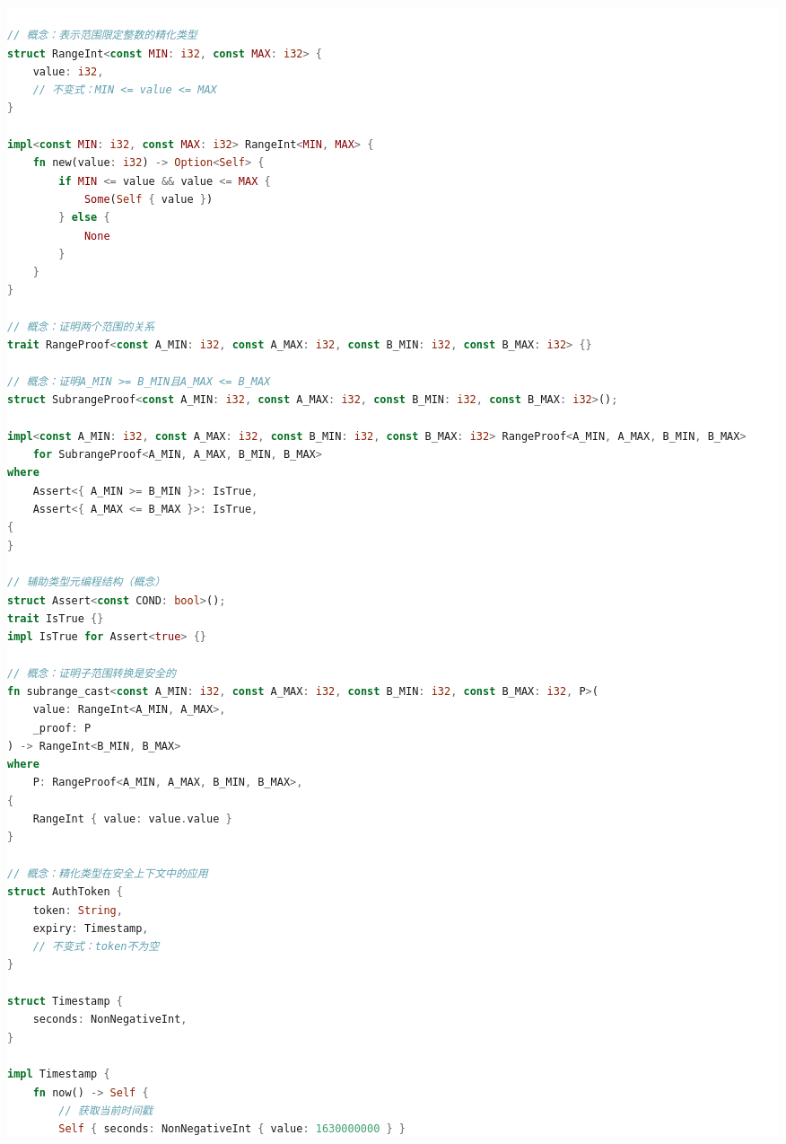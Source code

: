 ```rust

// 概念：表示范围限定整数的精化类型
struct RangeInt<const MIN: i32, const MAX: i32> {
    value: i32,
    // 不变式：MIN <= value <= MAX
}

impl<const MIN: i32, const MAX: i32> RangeInt<MIN, MAX> {
    fn new(value: i32) -> Option<Self> {
        if MIN <= value && value <= MAX {
            Some(Self { value })
        } else {
            None
        }
    }
}

// 概念：证明两个范围的关系
trait RangeProof<const A_MIN: i32, const A_MAX: i32, const B_MIN: i32, const B_MAX: i32> {}

// 概念：证明A_MIN >= B_MIN且A_MAX <= B_MAX
struct SubrangeProof<const A_MIN: i32, const A_MAX: i32, const B_MIN: i32, const B_MAX: i32>();

impl<const A_MIN: i32, const A_MAX: i32, const B_MIN: i32, const B_MAX: i32> RangeProof<A_MIN, A_MAX, B_MIN, B_MAX>
    for SubrangeProof<A_MIN, A_MAX, B_MIN, B_MAX>
where
    Assert<{ A_MIN >= B_MIN }>: IsTrue,
    Assert<{ A_MAX <= B_MAX }>: IsTrue,
{
}

// 辅助类型元编程结构（概念）
struct Assert<const COND: bool>();
trait IsTrue {}
impl IsTrue for Assert<true> {}

// 概念：证明子范围转换是安全的
fn subrange_cast<const A_MIN: i32, const A_MAX: i32, const B_MIN: i32, const B_MAX: i32, P>(
    value: RangeInt<A_MIN, A_MAX>,
    _proof: P
) -> RangeInt<B_MIN, B_MAX>
where
    P: RangeProof<A_MIN, A_MAX, B_MIN, B_MAX>,
{
    RangeInt { value: value.value }
}

// 概念：精化类型在安全上下文中的应用
struct AuthToken {
    token: String,
    expiry: Timestamp,
    // 不变式：token不为空
}

struct Timestamp {
    seconds: NonNegativeInt,
}

impl Timestamp {
    fn now() -> Self {
        // 获取当前时间戳
        Self { seconds: NonNegativeInt { value: 1630000000 } }
```